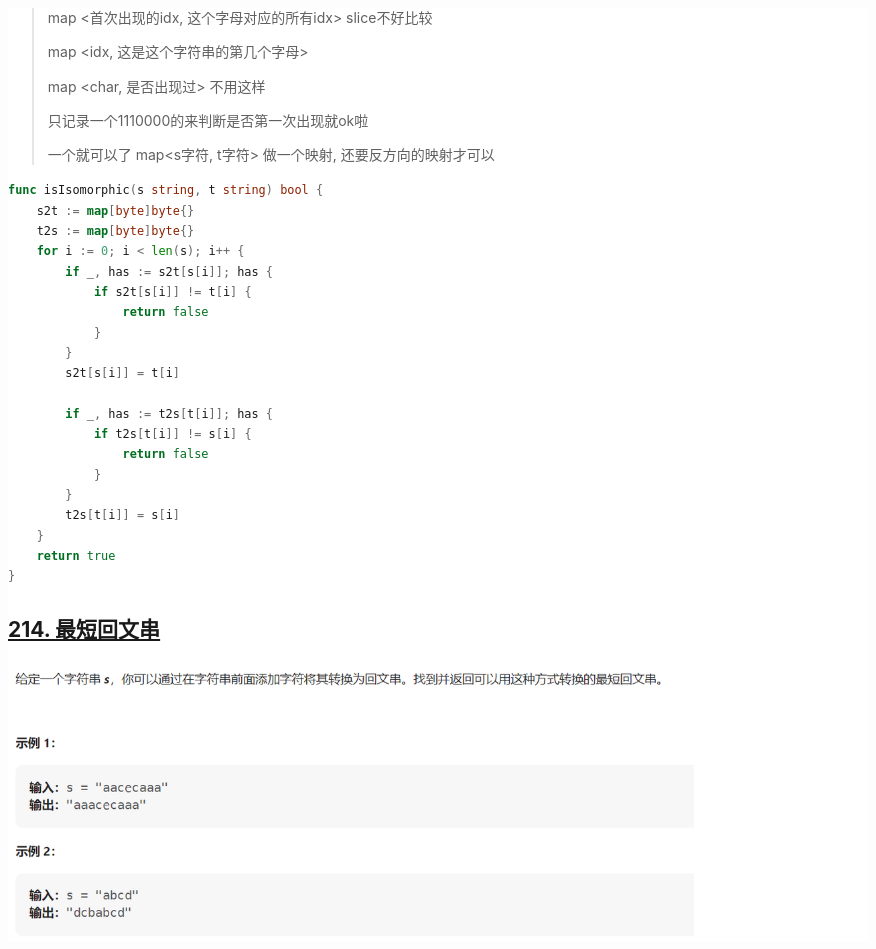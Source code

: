 > map <首次出现的idx, 这个字母对应的所有idx> slice不好比较
>
> map <idx, 这是这个字符串的第几个字母>
>
> map <char, 是否出现过>   不用这样
>
> 只记录一个1110000的来判断是否第一次出现就ok啦
>
> 
>
> 一个就可以了 map<s字符, t字符> 做一个映射, 还要反方向的映射才可以

```go
func isIsomorphic(s string, t string) bool {
	s2t := map[byte]byte{}
	t2s := map[byte]byte{}
	for i := 0; i < len(s); i++ {
		if _, has := s2t[s[i]]; has {
			if s2t[s[i]] != t[i] {
				return false
			}
		}
		s2t[s[i]] = t[i]

		if _, has := t2s[t[i]]; has {
			if t2s[t[i]] != s[i] {
				return false
			}
		}
		t2s[t[i]] = s[i]
	}
	return true
}
```

## [214. 最短回文串](https://leetcode.cn/problems/shortest-palindrome/)

<img src="./%E5%AD%97%E7%AC%A6%E4%B8%B2-%E6%A8%A1%E6%8B%9F.assets/image-20230803101340714.png" alt="image-20230803101340714" style="zoom:67%;" />
